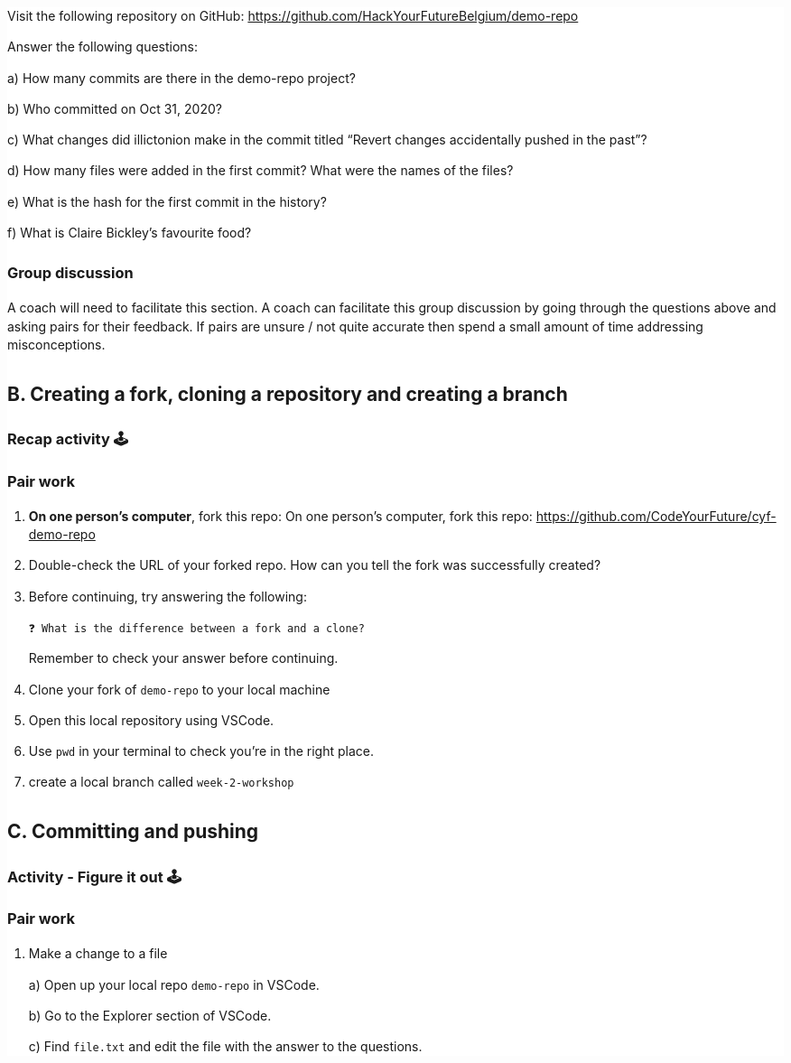 Visit the following repository on GitHub: https://github.com/HackYourFutureBelgium/demo-repo

Answer the following questions:

a) How many commits are there in the demo-repo project?

b) Who committed on Oct 31, 2020?

c) What changes did illictonion make in the commit titled “Revert changes accidentally pushed in the past”?

d) How many files were added in the first commit? What were the names of the files?

e) What is the hash for the first commit in the history?

f) What is Claire Bickley’s favourite food?

### Group discussion
A coach will need to facilitate this section.
A coach can facilitate this group discussion by going through the questions above and asking pairs for their feedback. If pairs are unsure / not quite accurate then spend a small amount of time addressing misconceptions. 

## B. Creating a fork, cloning a repository and creating a branch
### Recap activity 🕹️ 
### Pair work 

1. __On one person’s computer__, fork this repo: On one person’s computer, fork this repo: https://github.com/CodeYourFuture/cyf-demo-repo
2. Double-check the URL of your forked repo. How can you tell the fork was successfully created?
3. Before continuing, try answering the following:

    `❓ What is the difference between a fork and a clone?`
    
    Remember to check your answer before continuing.

4. Clone your fork of `demo-repo` to your local machine
5. Open this local repository using VSCode.
6. Use `pwd` in your terminal to check you’re in the right place.
7. create a local branch called `week-2-workshop`


## C. Committing and pushing
### Activity - Figure it out  🕹️ 
### Pair work 

1. Make a change to a file

    a) Open up your local repo `demo-repo` in VSCode.
    
    b) Go to the Explorer section of VSCode.
    
    c) Find `file.txt` and edit the file with the answer to the questions.
    
